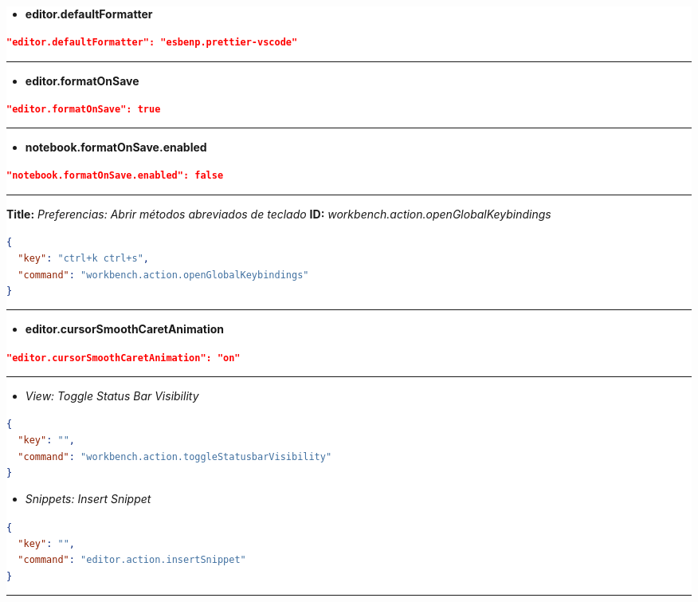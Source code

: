 
- **editor.defaultFormatter**

```json
"editor.defaultFormatter": "esbenp.prettier-vscode"
```

---

- **editor.formatOnSave**

```json
"editor.formatOnSave": true
```

---

- **notebook.formatOnSave.enabled**

```json
"notebook.formatOnSave.enabled": false
```

---

**Title:** *Preferencias: Abrir métodos abreviados de teclado*
**ID:** *workbench.action.openGlobalKeybindings*

```json
{
  "key": "ctrl+k ctrl+s",
  "command": "workbench.action.openGlobalKeybindings"
}
```

---

- **editor.cursorSmoothCaretAnimation**

```json
"editor.cursorSmoothCaretAnimation": "on"
```

---

- *View: Toggle Status Bar Visibility*

```json
{
  "key": "",
  "command": "workbench.action.toggleStatusbarVisibility"
}
```

- *Snippets: Insert Snippet*

```json
{
  "key": "",
  "command": "editor.action.insertSnippet"
}
```

---
